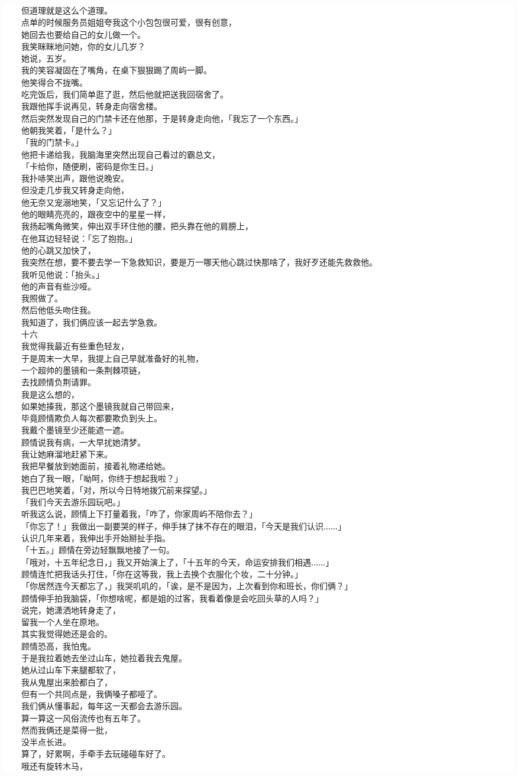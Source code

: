 &emsp;&emsp;但道理就是这么个道理。  
&emsp;&emsp;点单的时候服务员姐姐夸我这个小包包很可爱，很有创意，  
&emsp;&emsp;她回去也要给自己的女儿做一个。  
&emsp;&emsp;我笑眯眯地问她，你的女儿几岁？  
&emsp;&emsp;她说，五岁。  
&emsp;&emsp;我的笑容凝固在了嘴角，在桌下狠狠踢了周屿一脚。  
&emsp;&emsp;他笑得合不拢嘴。  
&emsp;&emsp;吃完饭后，我们简单逛了逛，然后他就把送我回宿舍了。  
&emsp;&emsp;我跟他挥手说再见，转身走向宿舍楼。  
&emsp;&emsp;然后突然发现自己的门禁卡还在他那，于是转身走向他，「我忘了一个东西。」  
&emsp;&emsp;他朝我笑着，「是什么？」  
&emsp;&emsp;「我的门禁卡。」  
&emsp;&emsp;他把卡递给我，我脑海里突然出现自己看过的霸总文，  
&emsp;&emsp;「卡给你，随便刷，密码是你生日。」  
&emsp;&emsp;我扑哧笑出声，跟他说晚安。  
&emsp;&emsp;但没走几步我又转身走向他，  
&emsp;&emsp;他无奈又宠溺地笑，「又忘记什么了？」  
&emsp;&emsp;他的眼睛亮亮的，跟夜空中的星星一样，  
&emsp;&emsp;我扬起嘴角微笑，伸出双手环住他的腰，把头靠在他的肩膀上，  
&emsp;&emsp;在他耳边轻轻说：「忘了抱抱。」  
&emsp;&emsp;他的心跳又加快了，  
&emsp;&emsp;我突然在想，要不要去学一下急救知识，要是万一哪天他心跳过快那啥了，我好歹还能先救救他。  
&emsp;&emsp;我听见他说：「抬头。」  
&emsp;&emsp;他的声音有些沙哑。  
&emsp;&emsp;我照做了。  
&emsp;&emsp;然后他低头吻住我。  
&emsp;&emsp;我知道了，我们俩应该一起去学急救。  
&emsp;&emsp;十六  
&emsp;&emsp;我觉得我最近有些重色轻友，  
&emsp;&emsp;于是周末一大早，我提上自己早就准备好的礼物，  
&emsp;&emsp;一个超帅的墨镜和一条荆棘项链，  
&emsp;&emsp;去找顾情负荆请罪。  
&emsp;&emsp;我是这么想的，  
&emsp;&emsp;如果她揍我，那这个墨镜我就自己带回来，  
&emsp;&emsp;毕竟顾情欺负人每次都要欺负到头上。  
&emsp;&emsp;我戴个墨镜至少还能遮一遮。  
&emsp;&emsp;顾情说我有病，一大早扰她清梦。  
&emsp;&emsp;我让她麻溜地赶紧下来。  
&emsp;&emsp;我把早餐放到她面前，接着礼物递给她。  
&emsp;&emsp;她白了我一眼，「呦呵，你终于想起我啦？」  
&emsp;&emsp;我巴巴地笑着，「对，所以今日特地拨冗前来探望。」  
&emsp;&emsp;「我们今天去游乐园玩吧。」  
&emsp;&emsp;听我这么说，顾情上下打量着我，「咋了，你家周屿不陪你去？」  
&emsp;&emsp;「你忘了！」我做出一副要哭的样子，伸手抹了抹不存在的眼泪，「今天是我们认识……」  
&emsp;&emsp;认识几年来着，我伸出手开始掰扯手指。  
&emsp;&emsp;「十五。」顾情在旁边轻飘飘地接了一句。  
&emsp;&emsp;「哦对，十五年纪念日，」我又开始演上了，「十五年的今天，命运安排我们相遇……」  
&emsp;&emsp;顾情连忙把我话头打住，「你在这等我，我上去换个衣服化个妆，二十分钟。」  
&emsp;&emsp;「你居然连今天都忘了，」我哭叽叽的，「诶，是不是因为，上次看到你和班长，你们俩？」  
&emsp;&emsp;顾情伸手拍我脑袋，「你想啥呢，都是姐的过客，我看着像是会吃回头草的人吗？」  
&emsp;&emsp;说完，她潇洒地转身走了，  
&emsp;&emsp;留我一个人坐在原地。  
&emsp;&emsp;其实我觉得她还是会的。  
&emsp;&emsp;顾情恐高，我怕鬼。  
&emsp;&emsp;于是我拉着她去坐过山车，她拉着我去鬼屋。  
&emsp;&emsp;她从过山车下来腿都软了，  
&emsp;&emsp;我从鬼屋出来脸都白了，  
&emsp;&emsp;但有一个共同点是，我俩嗓子都哑了。  
&emsp;&emsp;我们俩从懂事起，每年这一天都会去游乐园。  
&emsp;&emsp;算一算这一风俗流传也有五年了。  
&emsp;&emsp;然而我俩还是菜得一批，  
&emsp;&emsp;没半点长进。  
&emsp;&emsp;算了，好累啊，手牵手去玩碰碰车好了。  
&emsp;&emsp;哦还有旋转木马，  